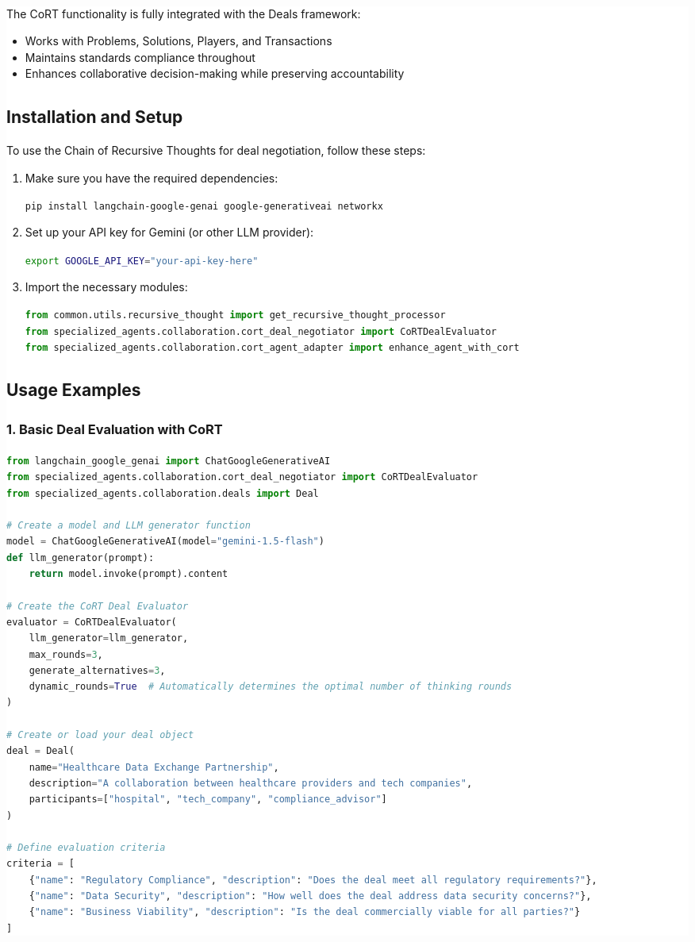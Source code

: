 The CoRT functionality is fully integrated with the Deals framework:

- Works with Problems, Solutions, Players, and Transactions
- Maintains standards compliance throughout
- Enhances collaborative decision-making while preserving accountability

## Installation and Setup

To use the Chain of Recursive Thoughts for deal negotiation, follow these steps:

1. Make sure you have the required dependencies:
   ```bash
   pip install langchain-google-genai google-generativeai networkx
   ```

2. Set up your API key for Gemini (or other LLM provider):
   ```bash
   export GOOGLE_API_KEY="your-api-key-here"
   ```

3. Import the necessary modules:
   ```python
   from common.utils.recursive_thought import get_recursive_thought_processor
   from specialized_agents.collaboration.cort_deal_negotiator import CoRTDealEvaluator
   from specialized_agents.collaboration.cort_agent_adapter import enhance_agent_with_cort
   ```

## Usage Examples

### 1. Basic Deal Evaluation with CoRT

```python
from langchain_google_genai import ChatGoogleGenerativeAI
from specialized_agents.collaboration.cort_deal_negotiator import CoRTDealEvaluator
from specialized_agents.collaboration.deals import Deal

# Create a model and LLM generator function
model = ChatGoogleGenerativeAI(model="gemini-1.5-flash")
def llm_generator(prompt):
    return model.invoke(prompt).content

# Create the CoRT Deal Evaluator
evaluator = CoRTDealEvaluator(
    llm_generator=llm_generator,
    max_rounds=3,
    generate_alternatives=3,
    dynamic_rounds=True  # Automatically determines the optimal number of thinking rounds
)

# Create or load your deal object
deal = Deal(
    name="Healthcare Data Exchange Partnership",
    description="A collaboration between healthcare providers and tech companies",
    participants=["hospital", "tech_company", "compliance_advisor"]
)

# Define evaluation criteria
criteria = [
    {"name": "Regulatory Compliance", "description": "Does the deal meet all regulatory requirements?"},
    {"name": "Data Security", "description": "How well does the deal address data security concerns?"},
    {"name": "Business Viability", "description": "Is the deal commercially viable for all parties?"}
]

```